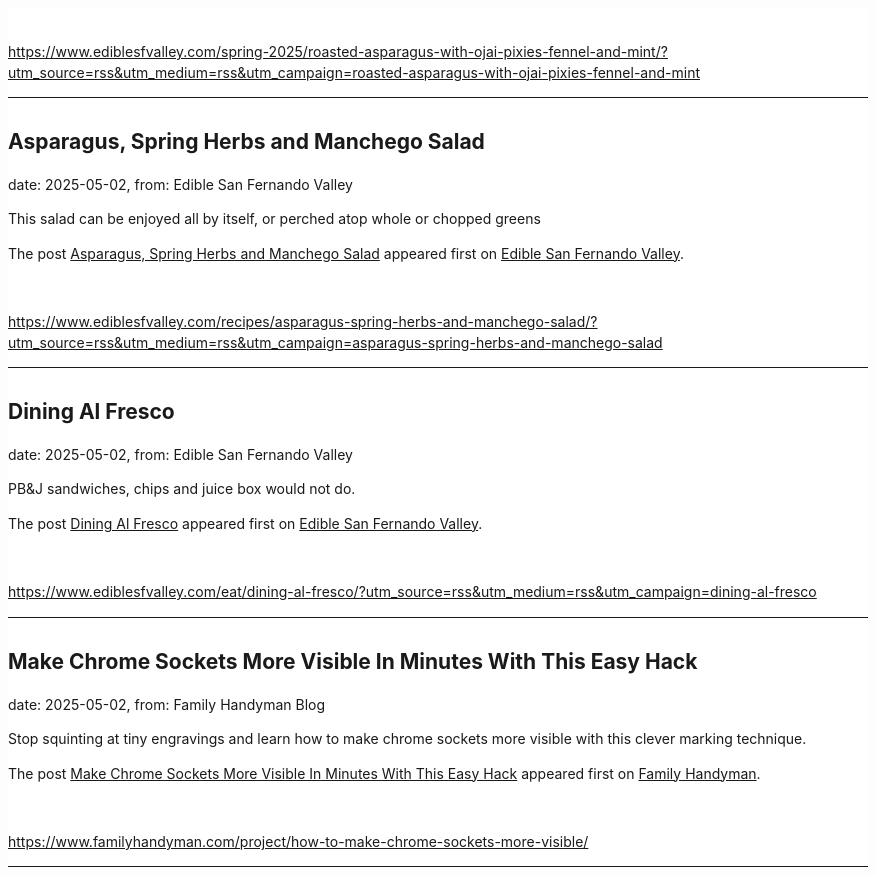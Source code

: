 
<br> 

<https://www.ediblesfvalley.com/spring-2025/roasted-asparagus-with-ojai-pixies-fennel-and-mint/?utm_source=rss&utm_medium=rss&utm_campaign=roasted-asparagus-with-ojai-pixies-fennel-and-mint>

---

## Asparagus, Spring Herbs and Manchego Salad

date: 2025-05-02, from: Edible San Fernando Valley

<p>This salad can be enjoyed all by itself, or perched atop whole or chopped greens</p>
<p>The post <a href="https://www.ediblesfvalley.com/recipes/asparagus-spring-herbs-and-manchego-salad/">Asparagus, Spring Herbs and Manchego Salad</a> appeared first on <a href="https://www.ediblesfvalley.com">Edible San Fernando Valley</a>.</p>
 

<br> 

<https://www.ediblesfvalley.com/recipes/asparagus-spring-herbs-and-manchego-salad/?utm_source=rss&utm_medium=rss&utm_campaign=asparagus-spring-herbs-and-manchego-salad>

---

## Dining Al Fresco

date: 2025-05-02, from: Edible San Fernando Valley

<p>PB&#038;J sandwiches, chips and juice box would not do.</p>
<p>The post <a href="https://www.ediblesfvalley.com/eat/dining-al-fresco/">Dining Al Fresco</a> appeared first on <a href="https://www.ediblesfvalley.com">Edible San Fernando Valley</a>.</p>
 

<br> 

<https://www.ediblesfvalley.com/eat/dining-al-fresco/?utm_source=rss&utm_medium=rss&utm_campaign=dining-al-fresco>

---

## Make Chrome Sockets More Visible In Minutes With This Easy Hack

date: 2025-05-02, from: Family Handyman Blog

<p>Stop squinting at tiny engravings and learn how to make chrome sockets more visible with this clever marking technique.</p>
<p>The post <a href="https://www.familyhandyman.com/project/how-to-make-chrome-sockets-more-visible/">Make Chrome Sockets More Visible In Minutes With This Easy Hack</a> appeared first on <a href="https://www.familyhandyman.com">Family Handyman</a>.</p>
 

<br> 

<https://www.familyhandyman.com/project/how-to-make-chrome-sockets-more-visible/>

---
